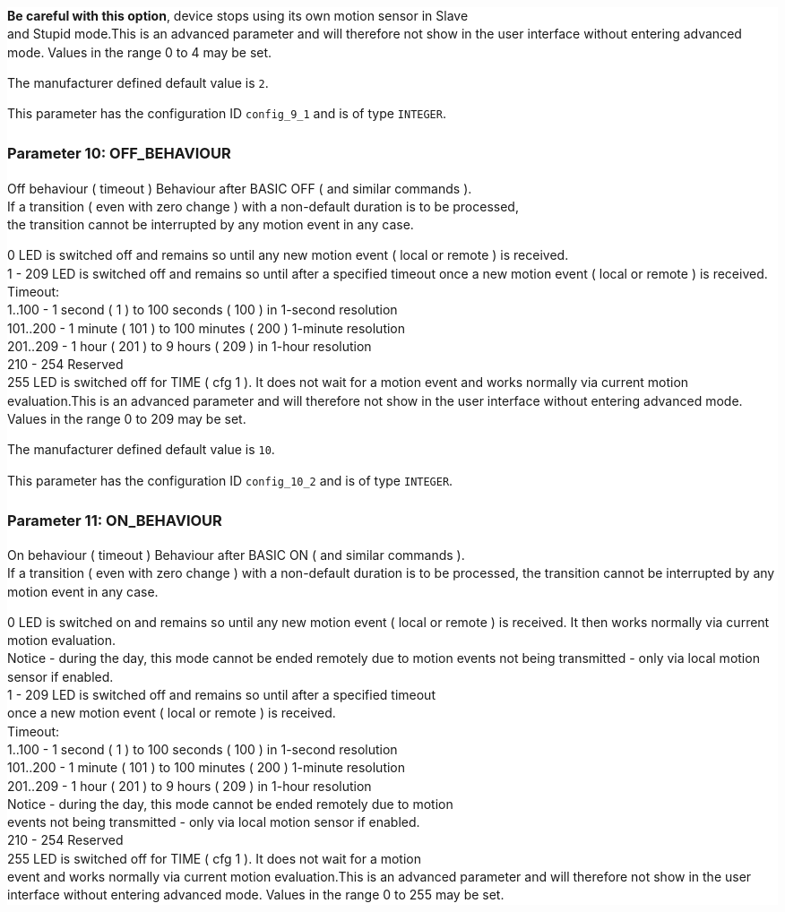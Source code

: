   
**Be careful with this option**, device stops using its own motion sensor in Slave  
and Stupid mode.This is an advanced parameter and will therefore not show in the user interface without entering advanced mode.
Values in the range 0 to 4 may be set.

The manufacturer defined default value is ```2```.

This parameter has the configuration ID ```config_9_1``` and is of type ```INTEGER```.


### Parameter 10: OFF_BEHAVIOUR

Off behaviour ( timeout )
Behaviour after BASIC OFF ( and similar commands ).  
If a transition ( even with zero change ) with a non-default duration is to be processed,  
the transition cannot be interrupted by any motion event in any case.

0 LED is switched off and remains so until any new motion event ( local or remote ) is received.  
1 - 209 LED is switched off and remains so until after a specified timeout once a new motion event ( local or remote ) is received.  
Timeout:  
1..100 - 1 second ( 1 ) to 100 seconds ( 100 ) in 1-second resolution  
101..200 - 1 minute ( 101 ) to 100 minutes ( 200 ) 1-minute resolution  
201..209 - 1 hour ( 201 ) to 9 hours ( 209 ) in 1-hour resolution  
210 - 254 Reserved  
255 LED is switched off for TIME ( cfg 1 ). It does not wait for a motion event and works normally via current motion evaluation.This is an advanced parameter and will therefore not show in the user interface without entering advanced mode.
Values in the range 0 to 209 may be set.

The manufacturer defined default value is ```10```.

This parameter has the configuration ID ```config_10_2``` and is of type ```INTEGER```.


### Parameter 11: ON_BEHAVIOUR

On behaviour ( timeout )
Behaviour after BASIC ON ( and similar commands ).  
If a transition ( even with zero change ) with a non-default duration is to be processed, the transition cannot be interrupted by any motion event in any case.

0 LED is switched on and remains so until any new motion event ( local or remote ) is received. It then works normally via current motion evaluation.  
Notice - during the day, this mode cannot be ended remotely due to motion events not being transmitted - only via local motion sensor if enabled.  
1 - 209 LED is switched off and remains so until after a specified timeout  
once a new motion event ( local or remote ) is received.  
Timeout:  
1..100 - 1 second ( 1 ) to 100 seconds ( 100 ) in 1-second resolution  
101..200 - 1 minute ( 101 ) to 100 minutes ( 200 ) 1-minute resolution  
201..209 - 1 hour ( 201 ) to 9 hours ( 209 ) in 1-hour resolution  
Notice - during the day, this mode cannot be ended remotely due to motion  
events not being transmitted - only via local motion sensor if enabled.  
210 - 254 Reserved  
255 LED is switched off for TIME ( cfg 1 ). It does not wait for a motion  
event and works normally via current motion evaluation.This is an advanced parameter and will therefore not show in the user interface without entering advanced mode.
Values in the range 0 to 255 may be set.
